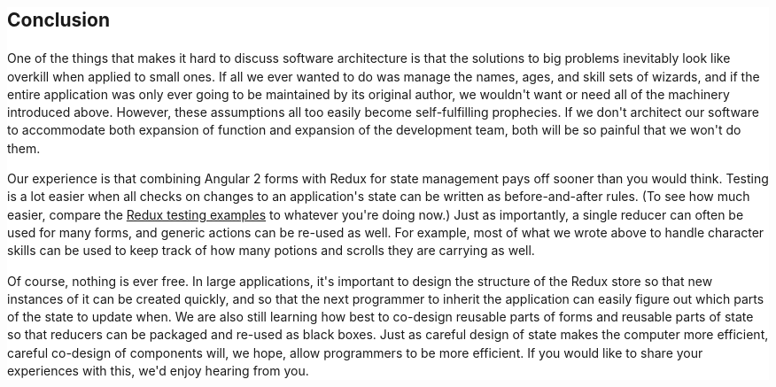 ## Conclusion

One of the things that makes it hard to discuss software architecture is that
the solutions to big problems inevitably look like overkill when applied to small ones.
If all we ever wanted to do was manage the names, ages, and skill sets of wizards,
and if the entire application was only ever going to be maintained by its original author,
we wouldn't want or need all of the machinery introduced above.
However,
these assumptions all too easily become self-fulfilling prophecies.
If we don't architect our software to accommodate both expansion of function
and expansion of the development team,
both will be so painful that we won't do them.

Our experience is that
combining Angular 2 forms with Redux for state management
pays off sooner than you would think.
Testing is a lot easier when all checks on changes to an application's state
can be written as before-and-after rules.
(To see how much easier, compare the [Redux testing examples][redux-test] to whatever you're doing now.)
Just as importantly,
a single reducer can often be used for many forms,
and generic actions can be re-used as well.
For example,
most of what we wrote above to handle character skills
can be used to keep track of how many potions and scrolls they are carrying as well.

Of course,
nothing is ever free.
In large applications,
it's important to design the structure of the Redux store
so that new instances of it can be created quickly,
and so that the next programmer to inherit the application can easily figure out
which parts of the state to update when.
We are also still learning how best to co-design reusable parts of forms and reusable parts of state
so that reducers can be packaged and re-used as black boxes.
Just as careful design of state makes the computer more efficient,
careful co-design of components will,
we hope,
allow programmers to be more efficient.
If you would like to share your experiences with this,
we'd enjoy hearing from you.

[ng-conf]: https://www.ng-conf.org/
[ramda-site]: http://ramdajs.com/
[redux-site]: http://redux.js.org/
[redux-test]: http://redux.js.org/docs/recipes/WritingTests.html
[repo-application]: https://github.com/danielfigueiredo/wizards-wizard
[repo-talk]: https://github.com/renvrant/formcontrol-freaks
